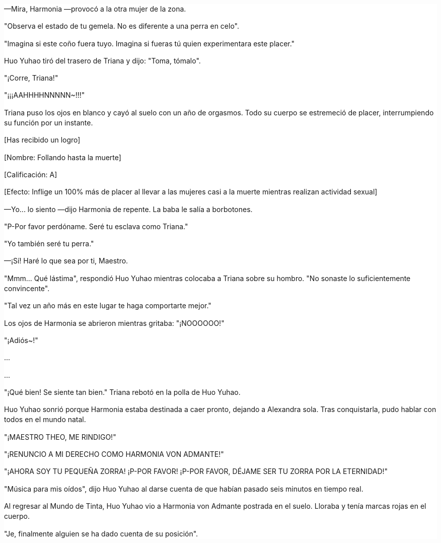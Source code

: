 —Mira, Harmonia —provocó a la otra mujer de la zona.

"Observa el estado de tu gemela. No es diferente a una perra en celo".

"Imagina si este coño fuera tuyo. Imagina si fueras tú quien experimentara este placer."

Huo Yuhao tiró del trasero de Triana y dijo: "Toma, tómalo".

"¡Corre, Triana!"

"¡¡¡AAHHHHNNNNN~!!!"

Triana puso los ojos en blanco y cayó al suelo con un año de orgasmos. Todo su cuerpo se estremeció de placer, interrumpiendo su función por un instante.

[Has recibido un logro]

[Nombre: Follando hasta la muerte]

[Calificación: A]

[Efecto: Inflige un 100% más de placer al llevar a las mujeres casi a la muerte mientras realizan actividad sexual]

—Yo... lo siento —dijo Harmonia de repente. La baba le salía a borbotones.

"P-Por favor perdóname. Seré tu esclava como Triana."

"Yo también seré tu perra."

—¡Sí! Haré lo que sea por ti, Maestro.

"Mmm... Qué lástima", respondió Huo Yuhao mientras colocaba a Triana sobre su hombro. "No sonaste lo suficientemente convincente".

"Tal vez un año más en este lugar te haga comportarte mejor."

Los ojos de Harmonia se abrieron mientras gritaba: "¡NOOOOOO!"

"¡Adiós~!"

...

...

"¡Qué bien! Se siente tan bien." Triana rebotó en la polla de Huo Yuhao.

Huo Yuhao sonrió porque Harmonia estaba destinada a caer pronto, dejando a Alexandra sola. Tras conquistarla, pudo hablar con todos en el mundo natal.

"¡MAESTRO THEO, ME RINDIGO!"

"¡RENUNCIO A MI DERECHO COMO HARMONIA VON ADMANTE!"

"¡AHORA SOY TU PEQUEÑA ZORRA! ¡P-POR FAVOR! ¡P-POR FAVOR, DÉJAME SER TU ZORRA POR LA ETERNIDAD!"

"Música para mis oídos", dijo Huo Yuhao al darse cuenta de que habían pasado seis minutos en tiempo real.

Al regresar al Mundo de Tinta, Huo Yuhao vio a Harmonia von Admante postrada en el suelo. Lloraba y tenía marcas rojas en el cuerpo.

"Je, finalmente alguien se ha dado cuenta de su posición".
